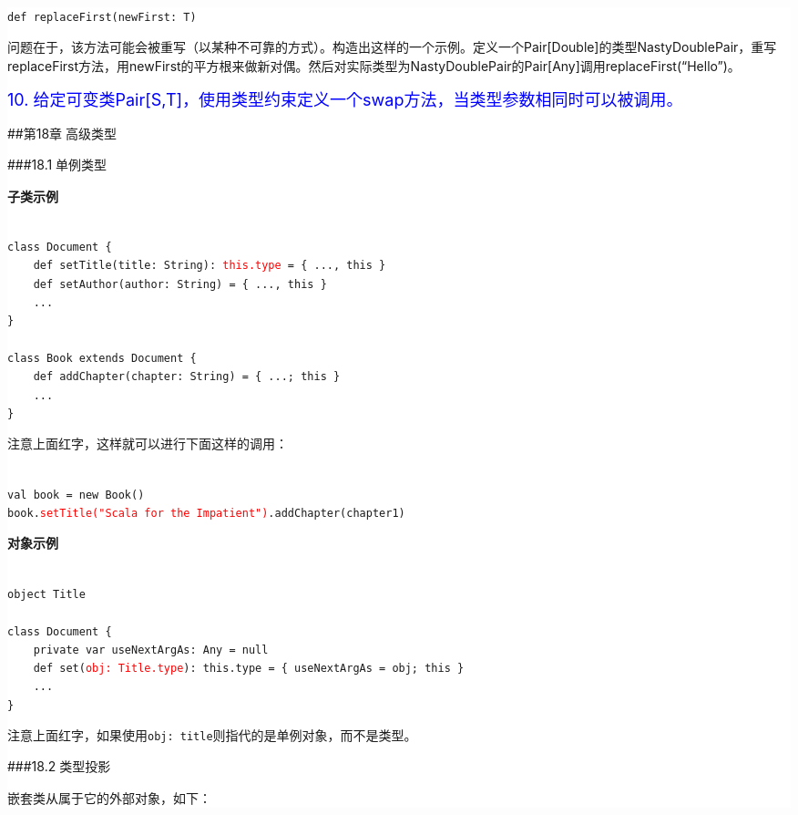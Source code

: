 ```
def replaceFirst(newFirst: T)
```

问题在于，该方法可能会被重写（以某种不可靠的方式）。构造出这样的一个示例。定义一个Pair[Double]的类型NastyDoublePair，重写replaceFirst方法，用newFirst的平方根来做新对偶。然后对实际类型为NastyDoublePair的Pair[Any]调用replaceFirst(“Hello”)。
</font>



<font size =4 color=Blue>
10. 给定可变类Pair[S,T]，使用类型约束定义一个swap方法，当类型参数相同时可以被调用。
</font>



##第18章 高级类型

###18.1 单例类型

**子类示例**

<pre><code>
class Document {
    def setTitle(title: String): <font color=red>this.type</font> = { ..., this }
    def setAuthor(author: String) = { ..., this }
    ...
}

class Book extends Document {
    def addChapter(chapter: String) = { ...; this }
    ...
}
</code></pre>

注意上面红字，这样就可以进行下面这样的调用：

<pre><code>
val book = new Book()
book.<font color=red>setTitle("Scala for the Impatient")</font>.addChapter(chapter1)
</code></pre>

**对象示例**

<pre><code>
object Title

class Document {
    private var useNextArgAs: Any = null
    def set(<font color=red>obj: Title.type</font>): this.type = { useNextArgAs = obj; this }
    ...
}
</code></pre>

注意上面红字，如果使用`obj: title`则指代的是单例对象，而不是类型。

###18.2 类型投影

嵌套类从属于它的外部对象，如下：
